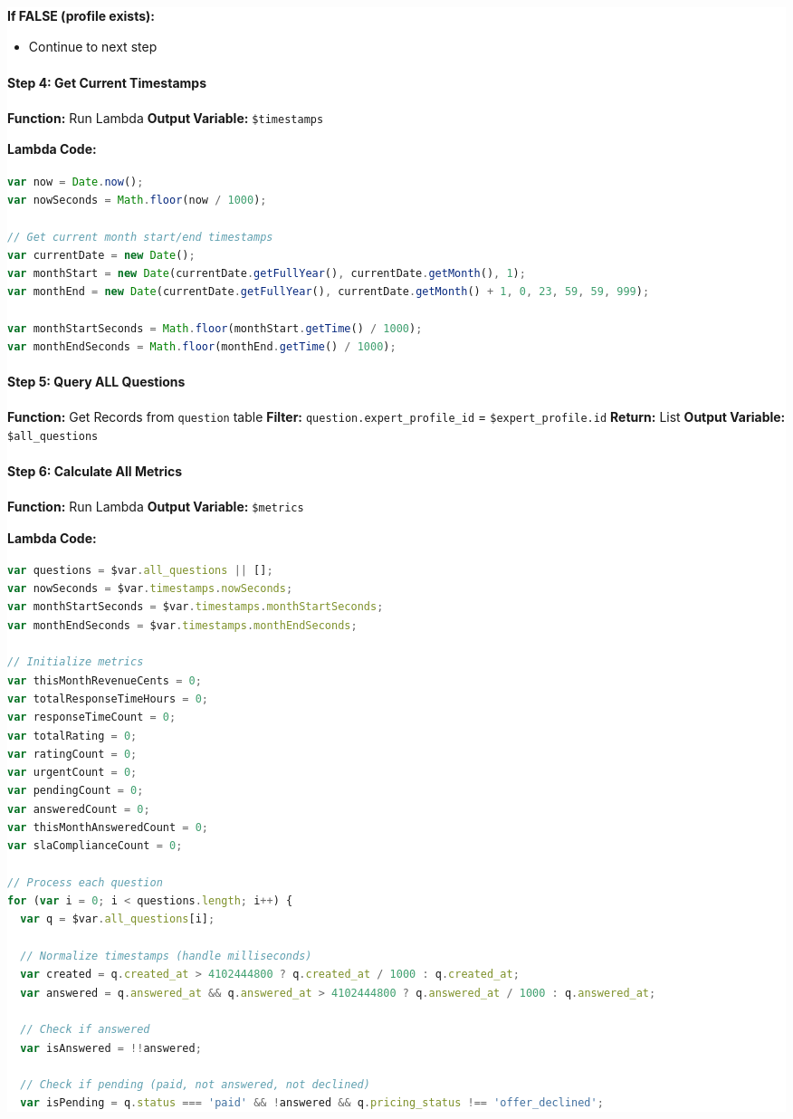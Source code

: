 **If FALSE (profile exists):**
- Continue to next step

#### Step 4: Get Current Timestamps
**Function:** Run Lambda
**Output Variable:** `$timestamps`

**Lambda Code:**
```javascript
var now = Date.now();
var nowSeconds = Math.floor(now / 1000);

// Get current month start/end timestamps
var currentDate = new Date();
var monthStart = new Date(currentDate.getFullYear(), currentDate.getMonth(), 1);
var monthEnd = new Date(currentDate.getFullYear(), currentDate.getMonth() + 1, 0, 23, 59, 59, 999);

var monthStartSeconds = Math.floor(monthStart.getTime() / 1000);
var monthEndSeconds = Math.floor(monthEnd.getTime() / 1000);
```

#### Step 5: Query ALL Questions
**Function:** Get Records from `question` table
**Filter:** `question.expert_profile_id` = `$expert_profile.id`
**Return:** List
**Output Variable:** `$all_questions`

#### Step 6: Calculate All Metrics
**Function:** Run Lambda
**Output Variable:** `$metrics`

**Lambda Code:**
```javascript
var questions = $var.all_questions || [];
var nowSeconds = $var.timestamps.nowSeconds;
var monthStartSeconds = $var.timestamps.monthStartSeconds;
var monthEndSeconds = $var.timestamps.monthEndSeconds;

// Initialize metrics
var thisMonthRevenueCents = 0;
var totalResponseTimeHours = 0;
var responseTimeCount = 0;
var totalRating = 0;
var ratingCount = 0;
var urgentCount = 0;
var pendingCount = 0;
var answeredCount = 0;
var thisMonthAnsweredCount = 0;
var slaComplianceCount = 0;

// Process each question
for (var i = 0; i < questions.length; i++) {
  var q = $var.all_questions[i];

  // Normalize timestamps (handle milliseconds)
  var created = q.created_at > 4102444800 ? q.created_at / 1000 : q.created_at;
  var answered = q.answered_at && q.answered_at > 4102444800 ? q.answered_at / 1000 : q.answered_at;

  // Check if answered
  var isAnswered = !!answered;

  // Check if pending (paid, not answered, not declined)
  var isPending = q.status === 'paid' && !answered && q.pricing_status !== 'offer_declined';

```